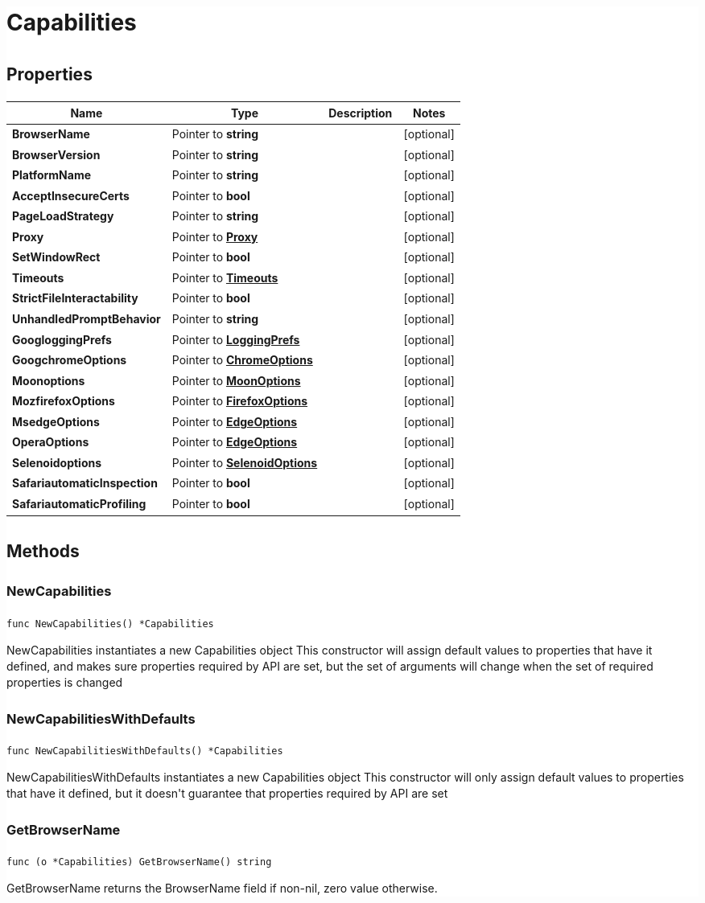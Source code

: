# Capabilities

## Properties

Name | Type | Description | Notes
------------ | ------------- | ------------- | -------------
**BrowserName** | Pointer to **string** |  | [optional] 
**BrowserVersion** | Pointer to **string** |  | [optional] 
**PlatformName** | Pointer to **string** |  | [optional] 
**AcceptInsecureCerts** | Pointer to **bool** |  | [optional] 
**PageLoadStrategy** | Pointer to **string** |  | [optional] 
**Proxy** | Pointer to [**Proxy**](Proxy.md) |  | [optional] 
**SetWindowRect** | Pointer to **bool** |  | [optional] 
**Timeouts** | Pointer to [**Timeouts**](Timeouts.md) |  | [optional] 
**StrictFileInteractability** | Pointer to **bool** |  | [optional] 
**UnhandledPromptBehavior** | Pointer to **string** |  | [optional] 
**GoogloggingPrefs** | Pointer to [**LoggingPrefs**](LoggingPrefs.md) |  | [optional] 
**GoogchromeOptions** | Pointer to [**ChromeOptions**](ChromeOptions.md) |  | [optional] 
**Moonoptions** | Pointer to [**MoonOptions**](MoonOptions.md) |  | [optional] 
**MozfirefoxOptions** | Pointer to [**FirefoxOptions**](FirefoxOptions.md) |  | [optional] 
**MsedgeOptions** | Pointer to [**EdgeOptions**](EdgeOptions.md) |  | [optional] 
**OperaOptions** | Pointer to [**EdgeOptions**](EdgeOptions.md) |  | [optional] 
**Selenoidoptions** | Pointer to [**SelenoidOptions**](SelenoidOptions.md) |  | [optional] 
**SafariautomaticInspection** | Pointer to **bool** |  | [optional] 
**SafariautomaticProfiling** | Pointer to **bool** |  | [optional] 

## Methods

### NewCapabilities

`func NewCapabilities() *Capabilities`

NewCapabilities instantiates a new Capabilities object
This constructor will assign default values to properties that have it defined,
and makes sure properties required by API are set, but the set of arguments
will change when the set of required properties is changed

### NewCapabilitiesWithDefaults

`func NewCapabilitiesWithDefaults() *Capabilities`

NewCapabilitiesWithDefaults instantiates a new Capabilities object
This constructor will only assign default values to properties that have it defined,
but it doesn't guarantee that properties required by API are set

### GetBrowserName

`func (o *Capabilities) GetBrowserName() string`

GetBrowserName returns the BrowserName field if non-nil, zero value otherwise.
